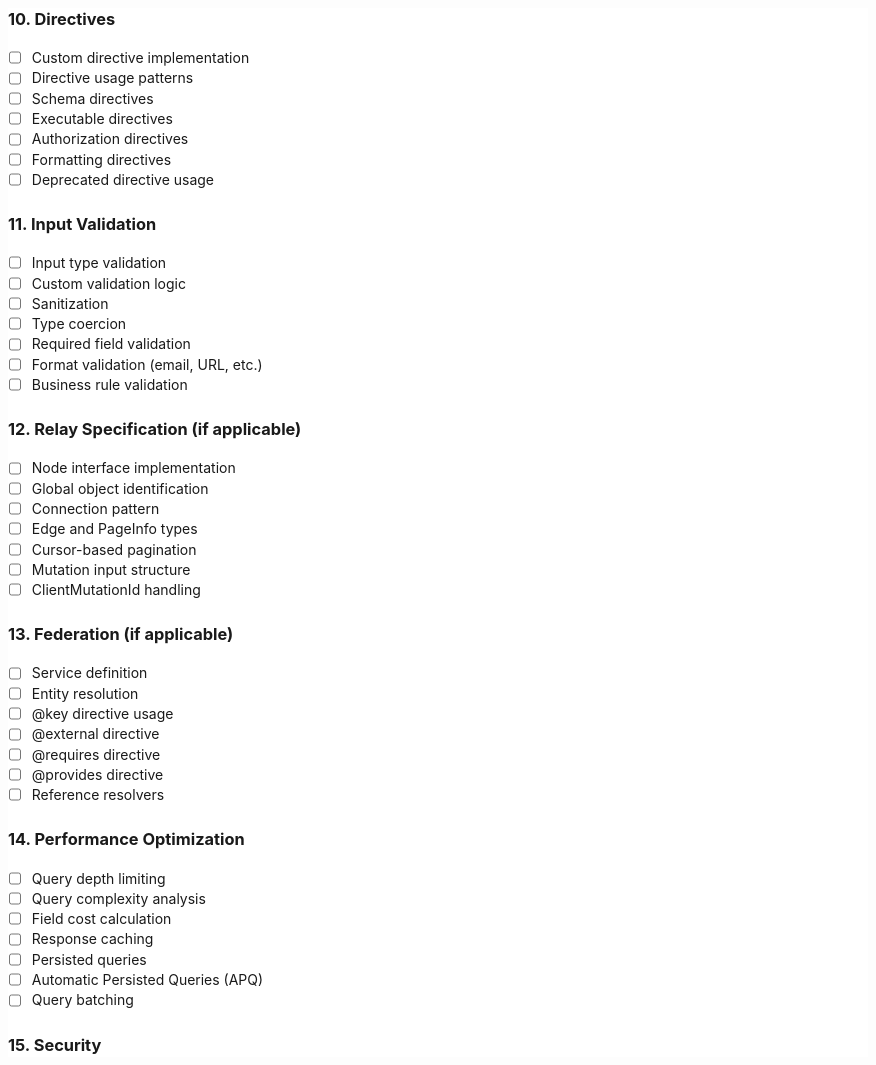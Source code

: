 ### 10. Directives

- [ ] Custom directive implementation
- [ ] Directive usage patterns
- [ ] Schema directives
- [ ] Executable directives
- [ ] Authorization directives
- [ ] Formatting directives
- [ ] Deprecated directive usage

### 11. Input Validation

- [ ] Input type validation
- [ ] Custom validation logic
- [ ] Sanitization
- [ ] Type coercion
- [ ] Required field validation
- [ ] Format validation (email, URL, etc.)
- [ ] Business rule validation

### 12. Relay Specification (if applicable)

- [ ] Node interface implementation
- [ ] Global object identification
- [ ] Connection pattern
- [ ] Edge and PageInfo types
- [ ] Cursor-based pagination
- [ ] Mutation input structure
- [ ] ClientMutationId handling

### 13. Federation (if applicable)

- [ ] Service definition
- [ ] Entity resolution
- [ ] @key directive usage
- [ ] @external directive
- [ ] @requires directive
- [ ] @provides directive
- [ ] Reference resolvers

### 14. Performance Optimization

- [ ] Query depth limiting
- [ ] Query complexity analysis
- [ ] Field cost calculation
- [ ] Response caching
- [ ] Persisted queries
- [ ] Automatic Persisted Queries (APQ)
- [ ] Query batching

### 15. Security
